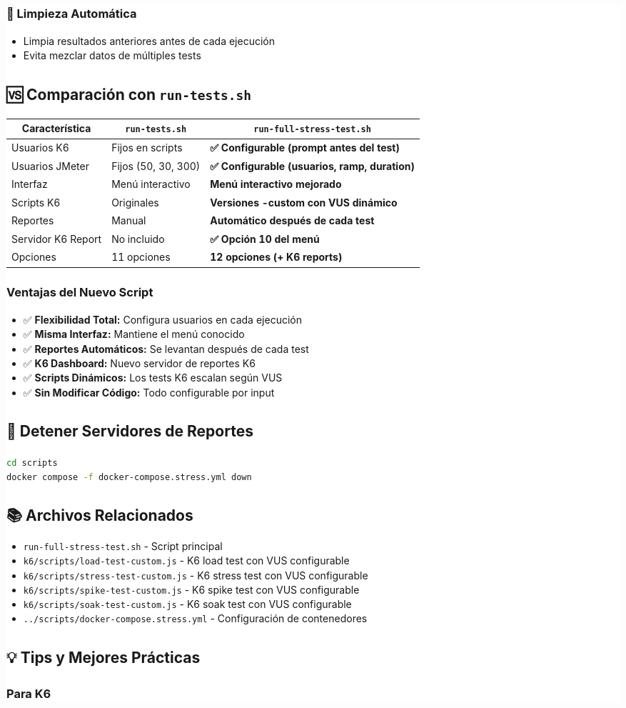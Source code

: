 ### 🧹 Limpieza Automática
- Limpia resultados anteriores antes de cada ejecución
- Evita mezclar datos de múltiples tests

## 🆚 Comparación con `run-tests.sh`

| Característica | `run-tests.sh` | `run-full-stress-test.sh` |
|----------------|----------------|---------------------------|
| Usuarios K6 | Fijos en scripts | **✅ Configurable (prompt antes del test)** |
| Usuarios JMeter | Fijos (50, 30, 300) | **✅ Configurable (usuarios, ramp, duration)** |
| Interfaz | Menú interactivo | **Menú interactivo mejorado** |
| Scripts K6 | Originales | **Versiones -custom con VUS dinámico** |
| Reportes | Manual | **Automático después de cada test** |
| Servidor K6 Report | No incluido | **✅ Opción 10 del menú** |
| Opciones | 11 opciones | **12 opciones (+ K6 reports)** |

### Ventajas del Nuevo Script

- ✅ **Flexibilidad Total:** Configura usuarios en cada ejecución
- ✅ **Misma Interfaz:** Mantiene el menú conocido
- ✅ **Reportes Automáticos:** Se levantan después de cada test
- ✅ **K6 Dashboard:** Nuevo servidor de reportes K6
- ✅ **Scripts Dinámicos:** Los tests K6 escalan según VUS
- ✅ **Sin Modificar Código:** Todo configurable por input

## 🛑 Detener Servidores de Reportes

```bash
cd scripts
docker compose -f docker-compose.stress.yml down
```

## 📚 Archivos Relacionados

- `run-full-stress-test.sh` - Script principal
- `k6/scripts/load-test-custom.js` - K6 load test con VUS configurable
- `k6/scripts/stress-test-custom.js` - K6 stress test con VUS configurable
- `k6/scripts/spike-test-custom.js` - K6 spike test con VUS configurable
- `k6/scripts/soak-test-custom.js` - K6 soak test con VUS configurable
- `../scripts/docker-compose.stress.yml` - Configuración de contenedores

## 💡 Tips y Mejores Prácticas

### Para K6
